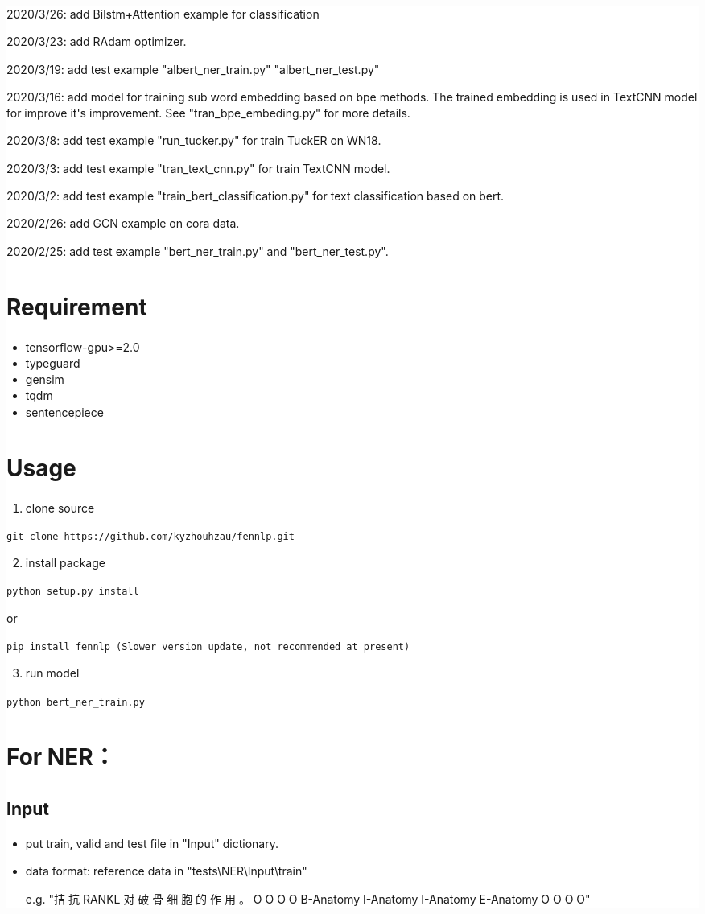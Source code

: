 2020/3/26: add Bilstm+Attention example for classification

2020/3/23: add RAdam optimizer.

2020/3/19: add test example "albert_ner_train.py" "albert_ner_test.py"

2020/3/16: add model for training sub word embedding based on bpe methods.
The trained embedding is used in TextCNN model for improve it's improvement.
See "tran_bpe_embeding.py" for more details.

2020/3/8: add test example "run_tucker.py" for train TuckER on WN18.

2020/3/3: add test example "tran_text_cnn.py" for train TextCNN model. 

2020/3/2: add test example "train_bert_classification.py" for text classification based on bert.

2020/2/26: add GCN example on cora data.

2020/2/25: add test example "bert_ner_train.py" and "bert_ner_test.py".

# Requirement
* tensorflow-gpu>=2.0
* typeguard
* gensim
* tqdm
* sentencepiece

# Usage

1. clone source
```
git clone https://github.com/kyzhouhzau/fennlp.git
```
2. install package
```
python setup.py install 
```
or 
```
pip install fennlp (Slower version update, not recommended at present)
```

3. run model
```
python bert_ner_train.py
```

# For NER：

## Input
* put train, valid and test file in "Input" dictionary.
* data format: reference data in  "tests\NER\Input\train"

    e.g. "拮 抗 RANKL 对 破 骨 细 胞 的 作 用 。	O O O O B-Anatomy I-Anatomy I-Anatomy E-Anatomy O O O O"
    